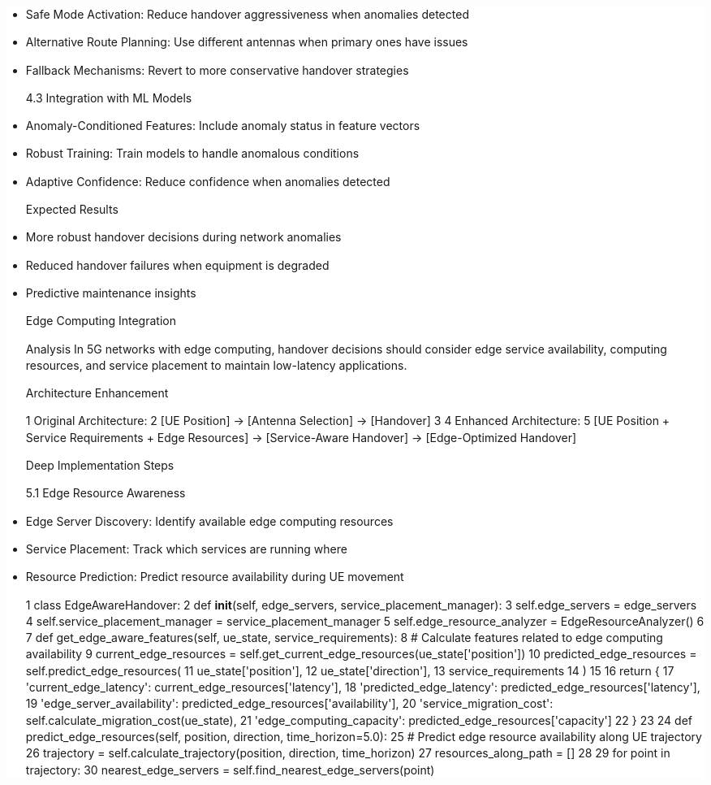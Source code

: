 - Safe Mode Activation: Reduce handover aggressiveness when anomalies detected
- Alternative Route Planning: Use different antennas when primary ones have issues
- Fallback Mechanisms: Revert to more conservative handover strategies

  4.3 Integration with ML Models

- Anomaly-Conditioned Features: Include anomaly status in feature vectors
- Robust Training: Train models to handle anomalous conditions
- Adaptive Confidence: Reduce confidence when anomalies detected

  Expected Results

- More robust handover decisions during network anomalies
- Reduced handover failures when equipment is degraded
- Predictive maintenance insights

  Edge Computing Integration

  Analysis
  In 5G networks with edge computing, handover decisions should consider edge service availability, computing resources, and service placement to maintain low-latency applications.

  Architecture Enhancement

   1 Original Architecture:
   2 [UE Position] → [Antenna Selection] → [Handover]
   3
   4 Enhanced Architecture:
   5 [UE Position + Service Requirements + Edge Resources] → [Service-Aware Handover] → [Edge-Optimized Handover]

  Deep Implementation Steps

  5.1 Edge Resource Awareness

- Edge Server Discovery: Identify available edge computing resources
- Service Placement: Track which services are running where
- Resource Prediction: Predict resource availability during UE movement

    1 class EdgeAwareHandover:
    2     def __init__(self, edge_servers, service_placement_manager):
    3         self.edge_servers = edge_servers
    4         self.service_placement_manager = service_placement_manager
    5         self.edge_resource_analyzer = EdgeResourceAnalyzer()
    6
    7     def get_edge_aware_features(self, ue_state, service_requirements):
    8         # Calculate features related to edge computing availability
    9         current_edge_resources = self.get_current_edge_resources(ue_state['position'])
   10         predicted_edge_resources = self.predict_edge_resources(
   11             ue_state['position'],
   12             ue_state['direction'],
   13             service_requirements
   14         )
   15
   16         return {
   17             'current_edge_latency': current_edge_resources['latency'],
   18             'predicted_edge_latency': predicted_edge_resources['latency'],
   19             'edge_server_availability': predicted_edge_resources['availability'],
   20             'service_migration_cost': self.calculate_migration_cost(ue_state),
   21             'edge_computing_capacity': predicted_edge_resources['capacity']
   22         }
   23
   24     def predict_edge_resources(self, position, direction, time_horizon=5.0):
   25         # Predict edge resource availability along UE trajectory
   26         trajectory = self.calculate_trajectory(position, direction, time_horizon)
   27         resources_along_path = []
   28
   29         for point in trajectory:
   30             nearest_edge_servers = self.find_nearest_edge_servers(point)